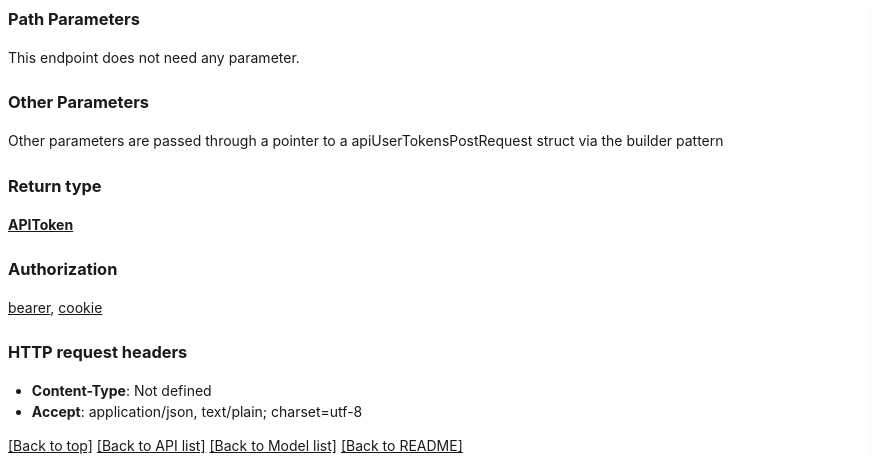 ### Path Parameters

This endpoint does not need any parameter.

### Other Parameters

Other parameters are passed through a pointer to a apiUserTokensPostRequest struct via the builder pattern


### Return type

[**APIToken**](APIToken.md)

### Authorization

[bearer](../README.md#bearer), [cookie](../README.md#cookie)

### HTTP request headers

- **Content-Type**: Not defined
- **Accept**: application/json, text/plain; charset=utf-8

[[Back to top]](#) [[Back to API list]](../README.md#documentation-for-api-endpoints)
[[Back to Model list]](../README.md#documentation-for-models)
[[Back to README]](../README.md)

